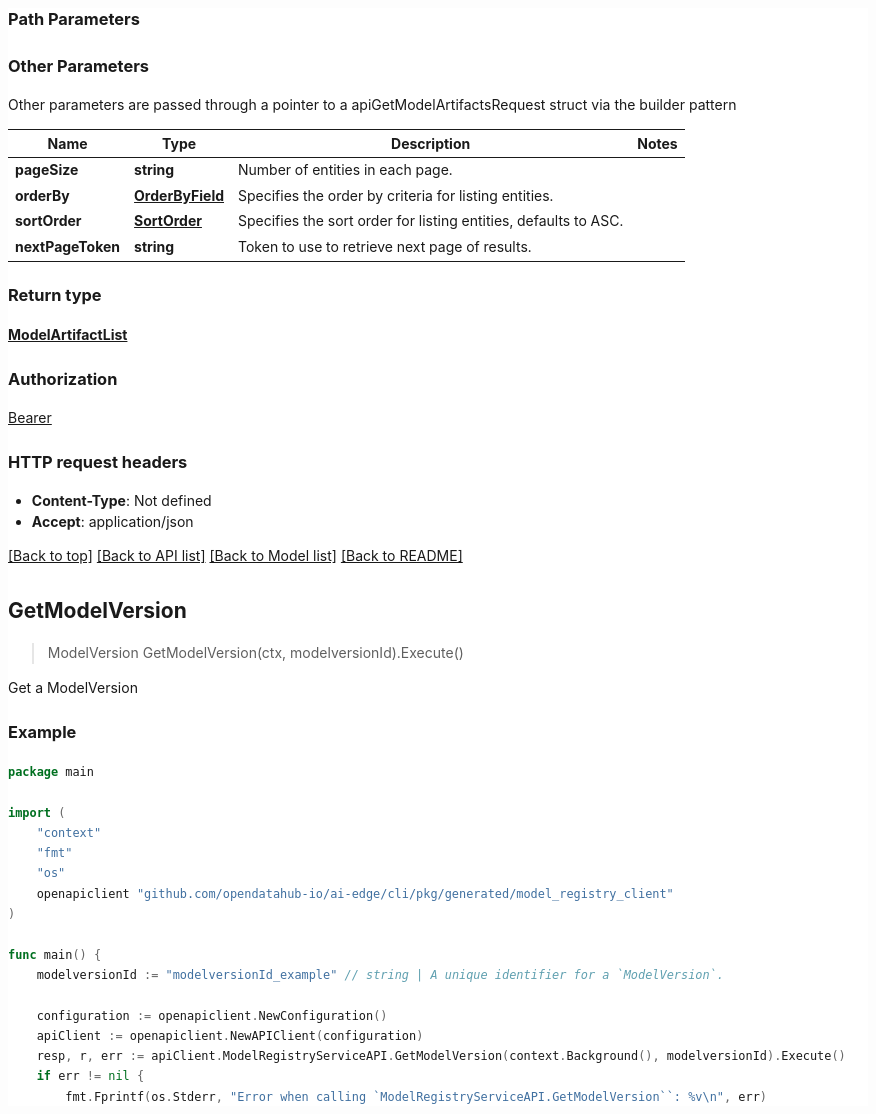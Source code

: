 ### Path Parameters



### Other Parameters

Other parameters are passed through a pointer to a apiGetModelArtifactsRequest struct via the builder pattern


Name | Type | Description  | Notes
------------- | ------------- | ------------- | -------------
 **pageSize** | **string** | Number of entities in each page. | 
 **orderBy** | [**OrderByField**](OrderByField.md) | Specifies the order by criteria for listing entities. | 
 **sortOrder** | [**SortOrder**](SortOrder.md) | Specifies the sort order for listing entities, defaults to ASC. | 
 **nextPageToken** | **string** | Token to use to retrieve next page of results. | 

### Return type

[**ModelArtifactList**](ModelArtifactList.md)

### Authorization

[Bearer](../README.md#Bearer)

### HTTP request headers

- **Content-Type**: Not defined
- **Accept**: application/json

[[Back to top]](#) [[Back to API list]](../README.md#documentation-for-api-endpoints)
[[Back to Model list]](../README.md#documentation-for-models)
[[Back to README]](../README.md)


## GetModelVersion

> ModelVersion GetModelVersion(ctx, modelversionId).Execute()

Get a ModelVersion



### Example

```go
package main

import (
	"context"
	"fmt"
	"os"
	openapiclient "github.com/opendatahub-io/ai-edge/cli/pkg/generated/model_registry_client"
)

func main() {
	modelversionId := "modelversionId_example" // string | A unique identifier for a `ModelVersion`.

	configuration := openapiclient.NewConfiguration()
	apiClient := openapiclient.NewAPIClient(configuration)
	resp, r, err := apiClient.ModelRegistryServiceAPI.GetModelVersion(context.Background(), modelversionId).Execute()
	if err != nil {
		fmt.Fprintf(os.Stderr, "Error when calling `ModelRegistryServiceAPI.GetModelVersion``: %v\n", err)
```